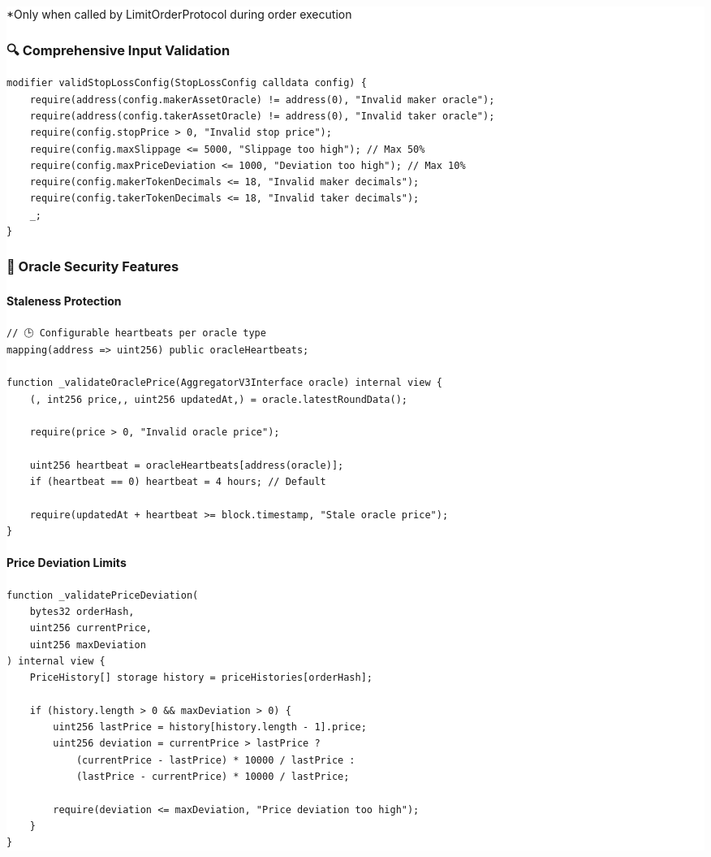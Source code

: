 \*Only when called by LimitOrderProtocol during order execution

### 🔍 Comprehensive Input Validation

```solidity
modifier validStopLossConfig(StopLossConfig calldata config) {
    require(address(config.makerAssetOracle) != address(0), "Invalid maker oracle");
    require(address(config.takerAssetOracle) != address(0), "Invalid taker oracle");
    require(config.stopPrice > 0, "Invalid stop price");
    require(config.maxSlippage <= 5000, "Slippage too high"); // Max 50%
    require(config.maxPriceDeviation <= 1000, "Deviation too high"); // Max 10%
    require(config.makerTokenDecimals <= 18, "Invalid maker decimals");
    require(config.takerTokenDecimals <= 18, "Invalid taker decimals");
    _;
}
```

### 🏺 Oracle Security Features

#### Staleness Protection

```solidity
// 🕒 Configurable heartbeats per oracle type
mapping(address => uint256) public oracleHeartbeats;

function _validateOraclePrice(AggregatorV3Interface oracle) internal view {
    (, int256 price,, uint256 updatedAt,) = oracle.latestRoundData();

    require(price > 0, "Invalid oracle price");

    uint256 heartbeat = oracleHeartbeats[address(oracle)];
    if (heartbeat == 0) heartbeat = 4 hours; // Default

    require(updatedAt + heartbeat >= block.timestamp, "Stale oracle price");
}
```

#### Price Deviation Limits

```solidity
function _validatePriceDeviation(
    bytes32 orderHash,
    uint256 currentPrice,
    uint256 maxDeviation
) internal view {
    PriceHistory[] storage history = priceHistories[orderHash];

    if (history.length > 0 && maxDeviation > 0) {
        uint256 lastPrice = history[history.length - 1].price;
        uint256 deviation = currentPrice > lastPrice ?
            (currentPrice - lastPrice) * 10000 / lastPrice :
            (lastPrice - currentPrice) * 10000 / lastPrice;

        require(deviation <= maxDeviation, "Price deviation too high");
    }
}
```
